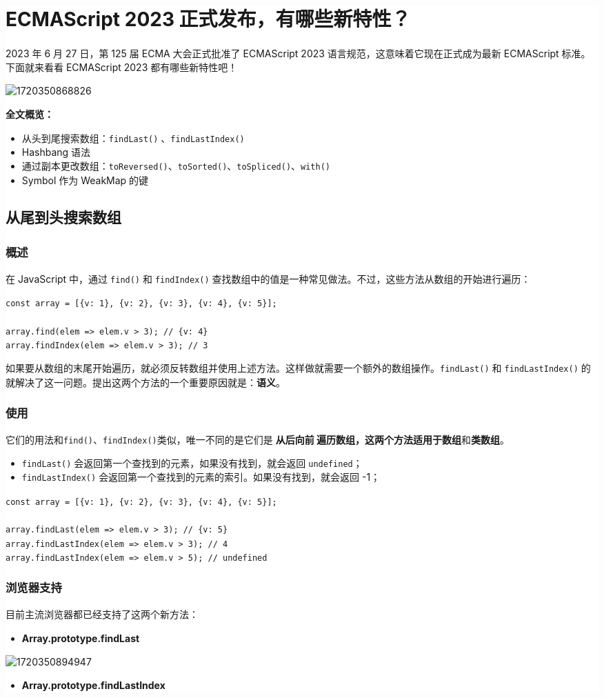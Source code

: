 # ECMAScript 2023 正式发布，有哪些新特性？

2023 年 6 月 27 日，第 125 届 ECMA 大会正式批准了 ECMAScript 2023 语言规范，这意味着它现在正式成为最新 ECMAScript 标准。下面就来看看 ECMAScript 2023 都有哪些新特性吧！

![1720350868826](C:\Users\Administrator\AppData\Roaming\Typora\typora-user-images\1720350868826.png)

**全文概览：**

- 从头到尾搜索数组：`findLast()` 、`findLastIndex()`
- Hashbang 语法
- 通过副本更改数组：`toReversed()`、`toSorted()`、`toSpliced()`、`with()`
- Symbol 作为 WeakMap 的键

## 从尾到头搜索数组

### 概述

在 JavaScript 中，通过 `find()` 和 `findIndex()`  查找数组中的值是一种常见做法。不过，这些方法从数组的开始进行遍历：

```
const array = [{v: 1}, {v: 2}, {v: 3}, {v: 4}, {v: 5}];

array.find(elem => elem.v > 3); // {v: 4}
array.findIndex(elem => elem.v > 3); // 3
```

如果要从数组的末尾开始遍历，就必须反转数组并使用上述方法。这样做就需要一个额外的数组操作。`findLast()` 和 `findLastIndex()` 的就解决了这一问题。提出这两个方法的一个重要原因就是：**语义**。

### 使用

它们的用法和`find()`、`findIndex()`类似，唯一不同的是它们是 **从后向前 遍历数组，这两个方法适用于数组**和**类数组**。

- `findLast()` 会返回第一个查找到的元素，如果没有找到，就会返回 `undefined`；
- `findLastIndex()` 会返回第一个查找到的元素的索引。如果没有找到，就会返回 -1；

```
const array = [{v: 1}, {v: 2}, {v: 3}, {v: 4}, {v: 5}];

array.findLast(elem => elem.v > 3); // {v: 5}
array.findLastIndex(elem => elem.v > 3); // 4
array.findLastIndex(elem => elem.v > 5); // undefined
```

### 浏览器支持

目前主流浏览器都已经支持了这两个新方法：

- **Array.prototype.findLast**

![1720350894947](C:\Users\Administrator\AppData\Roaming\Typora\typora-user-images\1720350894947.png)

- **Array.prototype.findLastIndex**
